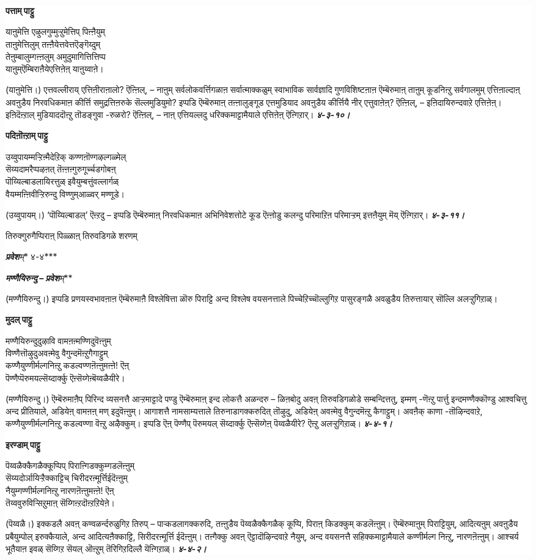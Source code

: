 **पत्ताम् पाट्टु**

याऩुमेत्ति एऴुलगुम्मुऱ्ऱुमेत्तिप् पिऩ्ऩैयुम्  
ताऩुमेत्तिलुम् तऩ्ऩैयेत्तवेत्तऎङ्गॆय्दुम्  
तेऩुम्बालुम्गऩ्ऩलुम् अमुदुमागित्तित्तिप्प  
याऩुम्ऎम्बिराऩैयेएत्तिऩेऩ् याऩुय्वाऩे।

(याऩुमेत्ति।) एत्तवल्लीराय् एत्तिऩीराऩालो? ऎऩ्ऩिल्, – नाऩुम् सर्वलोकवर्त्तिगळाऩ सर्वात्माक्कळुम् स्वाभाविक सार्वज्ञादि गुणविशिष्टऩाऩ ऎम्बॆरुमाऩ् ताऩुम् कूडनिऩ्ऱु सर्वगालमुम् एत्तिऩाल्दाऩ् अवऩुडैय निरवधिकमाऩ कीर्त्ति समुद्रत्तिऩरुके सॆल्लमुडियुमो? इप्पडि ऎम्बॆरुमाऩ् तऩ्ऩालुङ्गूड एत्तमुडियाद अवऩुडैय कीर्त्तियै नीर् एत्तुवाऩेऩ्? ऎऩ्ऩिल्, – इऩिदायिरुन्दवाऱे एत्तिऩेऩ्। इऩिदॆऩ्ऱाल् मुडियाददॊऩ्ऱु तॊडङ्गुवा -रुळरो? ऎऩ्ऩिल्, – नाऩ् एत्तियल्लदु धरिक्कमाट्टामैयाले एत्तिऩेऩ् ऎऩ्गिऱार्। ***४-३-१०।***

**पदिऩॊऩ्ऱाम् पाट्टु**

उय्वुपायम्मऱ्ऱिऩ्मैदेऱिक् कण्णऩॊण्गऴल्गळ्मेल्  
सॆय्यदामरैप्पऴऩत् तॆऩ्ऩऩ्गुरुगूर्च्चडगोबऩ्  
पॊय्यिल्बाडलायिरत्तुळ् इवैयुम्बत्तुंवल्लार्गळ्  
वैयम्मऩ्ऩिवीऱ्ऱिरुन्दु विण्णुम्आळ्वर् मण्णूडे।

(उय्वुपायम्।) ‘पॊय्यिल्बाडल्’ ऎऩ्ऱदु – इप्पडि ऎम्बॆरुमाऩ् निरवधिकमाऩ अभिनिवेशत्तोटे कूड ऎऩ्ऩोडु कलन्दु परिमाऱिऩ परिमाऱ्ऱम् इत्तऩैयुम् मॆय् ऎऩ्गिऱार्। ***४-३-११।***

तिरुक्गुरुगैप्पिराऩ् पिळ्ळाऩ् तिरुवडिगळे शरणम्

***प्रवेश**म्** ४-४***

***मण्णैयिरुन्दु – प्रवेश**म्***

(मण्णैयिरुन्दु।) इप्पडि प्रणयस्वभावऩाऩ ऎम्बॆरुमाऩै विश्लेषित्ता ळॊरु पिराट्टि अन्द विश्लेष वयसनत्ताले पिच्चेऱिच्चॊल्लुगिऱ पासुरङ्गळै अवळुडैय तिरुत्तायार् सॊल्लि अलऱ्ऱुगिऱाळ्।

**मुदल् पाट्टु**

मण्णैयिरुन्दुदुऴावि वामऩऩ्मण्णिदुवॆऩ्ऩुम्  
विण्णैत्तॊऴुदुअवऩ्मेवु वैगुन्दमॆऩ्ऱुगैगाट्टुम्  
कण्णैयुण्णीर्मल्गनिऩ्ऱु कडल्वण्णऩॆऩ्ऩुमऩ्ऩे! ऎऩ्  
पॆण्णैप्पॆरुमयल्सॆय्दार्क्कु ऎऩ्सॆय्गेऩ्बॆय्वळैयीरे।

(मण्णैयिरुन्दु।) ऎम्बॆरुमाऩैप् पिरिन्द व्यसनत्तै आऱ्ऱमाट्टादे पण्डु ऎम्बॆरुमाऩ् इन्द लोकत्तै अळन्दरु – ळिऩबोदु अवऩ् तिरुवडिगळोडे सम्बन्दित्ततु, इम्मण् -णॆऩ्ऱु पार्त्तु इन्दमण्णैक्कॊण्डु आश्वचित्तु अन्द प्रीतियाले, अडियेऩ् वामऩऩ् मण् इदुवॆऩ्ऩुम्। आगाशत्तै नामसाम्यत्ताले तिरुनाडागक्करुदित् तॊऴुदु, अडियेऩ् अवऩ्मेवु वैगुन्दमॆऩ्ऱु कैगाट्टुम्।
अवऩैक् काणा -तॊऴिन्दवाऱे, कण्णैयुण्णीर्मल्गनिऩ्ऱु कडल्वण्णा वॆऩ्ऱु अऴैक्कुम्। इप्पडि ऎऩ् पॆण्णैप् पॆरुमयल् सॆय्दार्क्कु ऎऩ्सॆय्गेऩ् पॆय्वळैयीरे? ऎऩ्ऱु अलऱ्ऱुगिऱाळ्। ***४-४-१।***

**इरण्डाम् पाट्टु**

पॆय्वळैक्कैगळैक्कूप्पिप् पिराऩ्गिडक्कुम्गडलॆऩ्ऩुम्  
सॆय्यदोर्ञायिऱ्ऱैक्काट्टिच् चिरीदरऩ्मूर्त्तिईदॆऩ्ऩुम्  
नैयुम्गण्णीर्मल्गनिऩ्ऱु नारणऩॆऩ्ऩुमऩ्ऩे! ऎऩ्  
तॆय्ववुरुविऱ्सिऱुमाऩ् सॆय्गिऩ्ऱदॊऩ्ऱऱियेऩे।

(पॆय्वळै।) इक्कडलै अवऩ् कण्वळर्न्दरुळुगिऱ तिरुप् – पाऱ्कडलागक्करुदि, तऩ्ऩुडैय पॆय्वळैक्कैगळैक् कूप्पि, पिराऩ् किडक्कुम् कडलॆऩ्ऩुम्। ऎम्बॆरुमाऩुम् पिराट्टियुम्, आदित्यऩुम् अवऩुडैय प्रबैयुम्पोल् इरुक्कैयाले, अन्द आदित्यऩैक्काट्टि, सिरीदरऩ्मूर्त्ति ईदॆऩ्ऩुम्।
तऩ्गैक्कु अवऩ् ऎट्टादॊऴिन्दवाऱे नैयुम्, अन्द वयसनत्तै सहिक्कमाट्टामैयाले कण्णीर्मल्ग निऩ्ऱु, नारणऩॆऩ्ऩुम्। आश्चर्य भूतैयाऩ इवळ् सॆय्गिऱ सॆयल् ऒऩ्ऱुम् तॆरिगिऱदिल्लै यॆऩ्गिऱाळ्। ***४-४-२।***
